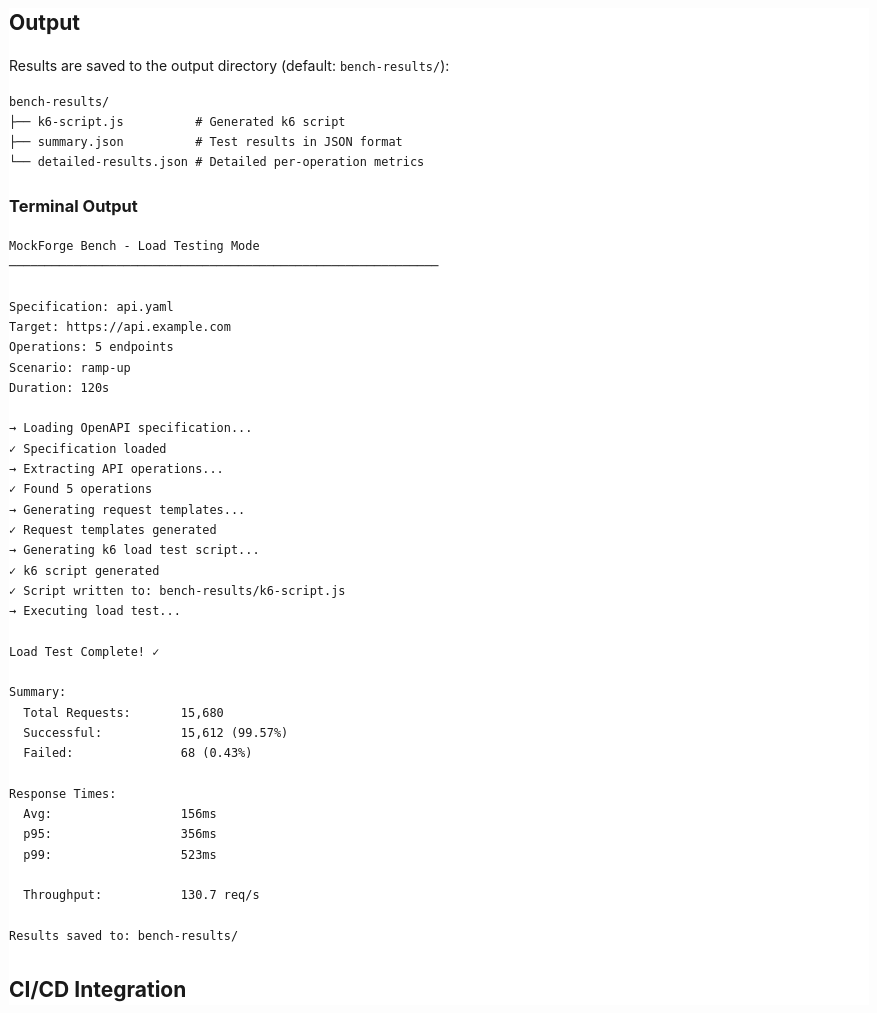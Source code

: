 ## Output

Results are saved to the output directory (default: `bench-results/`):

```
bench-results/
├── k6-script.js          # Generated k6 script
├── summary.json          # Test results in JSON format
└── detailed-results.json # Detailed per-operation metrics
```

### Terminal Output

```
MockForge Bench - Load Testing Mode
────────────────────────────────────────────────────────────

Specification: api.yaml
Target: https://api.example.com
Operations: 5 endpoints
Scenario: ramp-up
Duration: 120s

→ Loading OpenAPI specification...
✓ Specification loaded
→ Extracting API operations...
✓ Found 5 operations
→ Generating request templates...
✓ Request templates generated
→ Generating k6 load test script...
✓ k6 script generated
✓ Script written to: bench-results/k6-script.js
→ Executing load test...

Load Test Complete! ✓

Summary:
  Total Requests:       15,680
  Successful:           15,612 (99.57%)
  Failed:               68 (0.43%)

Response Times:
  Avg:                  156ms
  p95:                  356ms
  p99:                  523ms

  Throughput:           130.7 req/s

Results saved to: bench-results/
```

## CI/CD Integration
